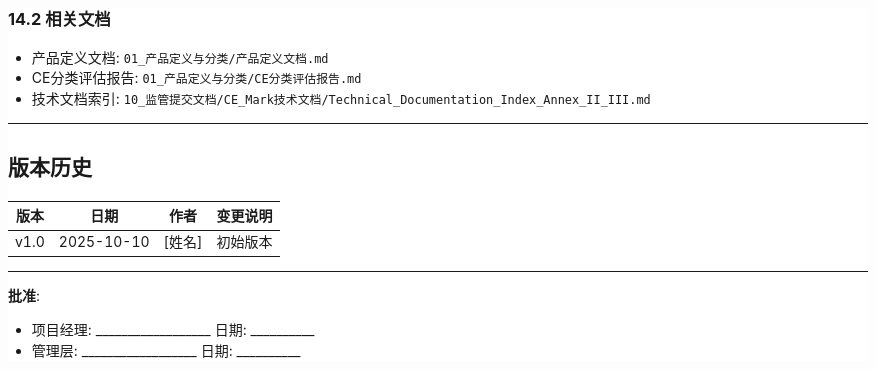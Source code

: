 ### 14.2 相关文档

- 产品定义文档: `01_产品定义与分类/产品定义文档.md`
- CE分类评估报告: `01_产品定义与分类/CE分类评估报告.md`
- 技术文档索引: `10_监管提交文档/CE_Mark技术文档/Technical_Documentation_Index_Annex_II_III.md`

---

## 版本历史

| 版本 | 日期 | 作者 | 变更说明 |
|------|------|------|----------|
| v1.0 | 2025-10-10 | [姓名] | 初始版本 |

---

**批准**:
- 项目经理: __________________  日期: __________
- 管理层: __________________  日期: __________
